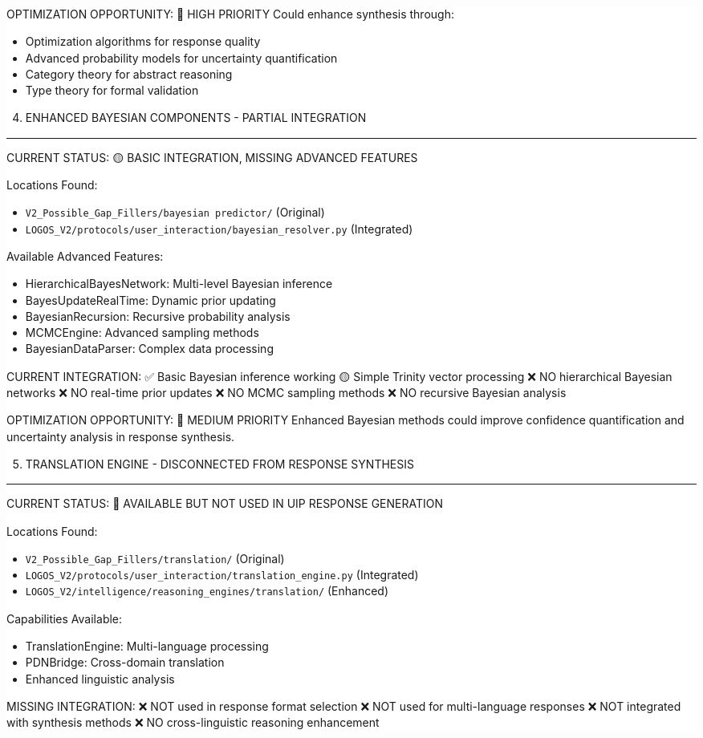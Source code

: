 OPTIMIZATION OPPORTUNITY: 🎯 HIGH PRIORITY
Could enhance synthesis through:
- Optimization algorithms for response quality
- Advanced probability models for uncertainty quantification  
- Category theory for abstract reasoning
- Type theory for formal validation

4. ENHANCED BAYESIAN COMPONENTS - PARTIAL INTEGRATION
---------------------------------------------------

CURRENT STATUS: 🟡 BASIC INTEGRATION, MISSING ADVANCED FEATURES

Locations Found:  
- `V2_Possible_Gap_Fillers/bayesian predictor/` (Original)
- `LOGOS_V2/protocols/user_interaction/bayesian_resolver.py` (Integrated)

Available Advanced Features:
- HierarchicalBayesNetwork: Multi-level Bayesian inference
- BayesUpdateRealTime: Dynamic prior updating
- BayesianRecursion: Recursive probability analysis
- MCMCEngine: Advanced sampling methods
- BayesianDataParser: Complex data processing

CURRENT INTEGRATION:
✅ Basic Bayesian inference working
🟡 Simple Trinity vector processing
❌ NO hierarchical Bayesian networks
❌ NO real-time prior updates
❌ NO MCMC sampling methods
❌ NO recursive Bayesian analysis

OPTIMIZATION OPPORTUNITY: 🎯 MEDIUM PRIORITY
Enhanced Bayesian methods could improve confidence quantification and
uncertainty analysis in response synthesis.

5. TRANSLATION ENGINE - DISCONNECTED FROM RESPONSE SYNTHESIS
----------------------------------------------------------

CURRENT STATUS: 🔴 AVAILABLE BUT NOT USED IN UIP RESPONSE GENERATION

Locations Found:
- `V2_Possible_Gap_Fillers/translation/` (Original)  
- `LOGOS_V2/protocols/user_interaction/translation_engine.py` (Integrated)
- `LOGOS_V2/intelligence/reasoning_engines/translation/` (Enhanced)

Capabilities Available:
- TranslationEngine: Multi-language processing
- PDNBridge: Cross-domain translation
- Enhanced linguistic analysis

MISSING INTEGRATION:
❌ NOT used in response format selection
❌ NOT used for multi-language responses
❌ NOT integrated with synthesis methods
❌ NO cross-linguistic reasoning enhancement
